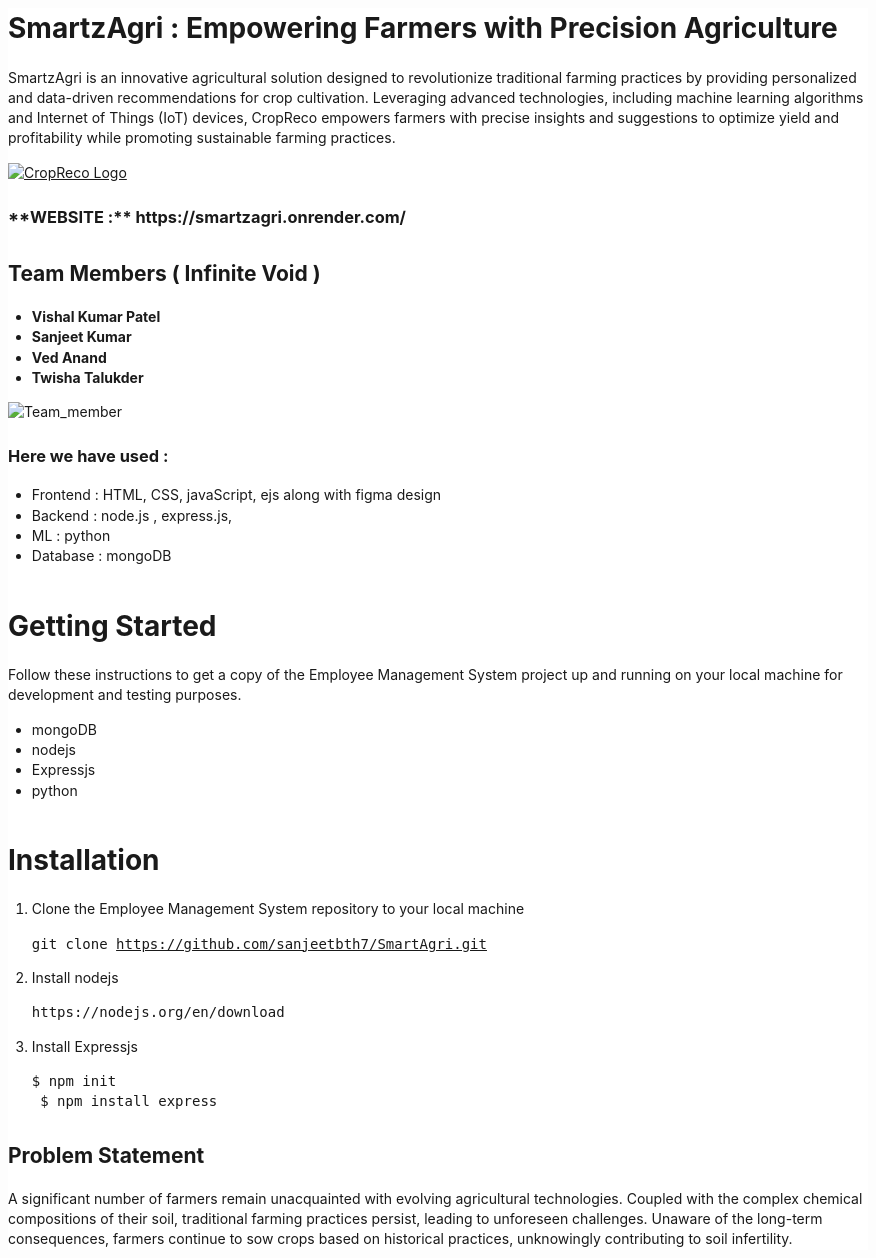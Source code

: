# SmartzAgri : Empowering Farmers with Precision Agriculture

SmartzAgri is an innovative agricultural solution designed to revolutionize traditional farming practices by providing personalized and data-driven recommendations for crop cultivation. Leveraging advanced technologies, including machine learning algorithms and Internet of Things (IoT) devices, CropReco empowers farmers with precise insights and suggestions to optimize yield and profitability while promoting sustainable farming practices.

<a href="https://smartzagri.onrender.com/"><img src="https://github.com/sanjeetbth7/SmartzAgri/blob/master/public/images/logo.png" alt="CropReco Logo" width="150" height="150"></a>
<h3>**WEBSITE :**  https://smartzagri.onrender.com/</h3>


## Team Members ( Infinite Void )
- **Vishal Kumar Patel** 
- **Sanjeet Kumar**     
- **Ved Anand** 
- **Twisha Talukder**


![Team_member](https://github.com/sanjeetbth7/SmartzAgri/blob/master/public/images/demo/about.png)

### Here we have used : 
- Frontend : HTML, CSS, javaScript, ejs  along with figma design
- Backend :  node.js , express.js, 
- ML : python
- Database :  mongoDB

# Getting Started
Follow these instructions to get a copy of the Employee Management System project up and running on your local machine for development and testing purposes.
* mongoDB
* nodejs
* Expressjs
* python
# Installation
  1) Clone the Employee Management System repository to your local machine
    <pre>git clone https://github.com/sanjeetbth7/SmartAgri.git<pre>
  2) Install nodejs
     <pre>https://nodejs.org/en/download</pre>
  3) Install Expressjs
     <pre>$ npm init
      $ npm install express</pre>

## Problem Statement

A significant number of farmers remain unacquainted with evolving agricultural technologies. Coupled with the complex chemical compositions of their soil, traditional farming practices persist, leading to unforeseen challenges. Unaware of the long-term consequences, farmers continue to sow crops based on historical practices, unknowingly contributing to soil infertility.
